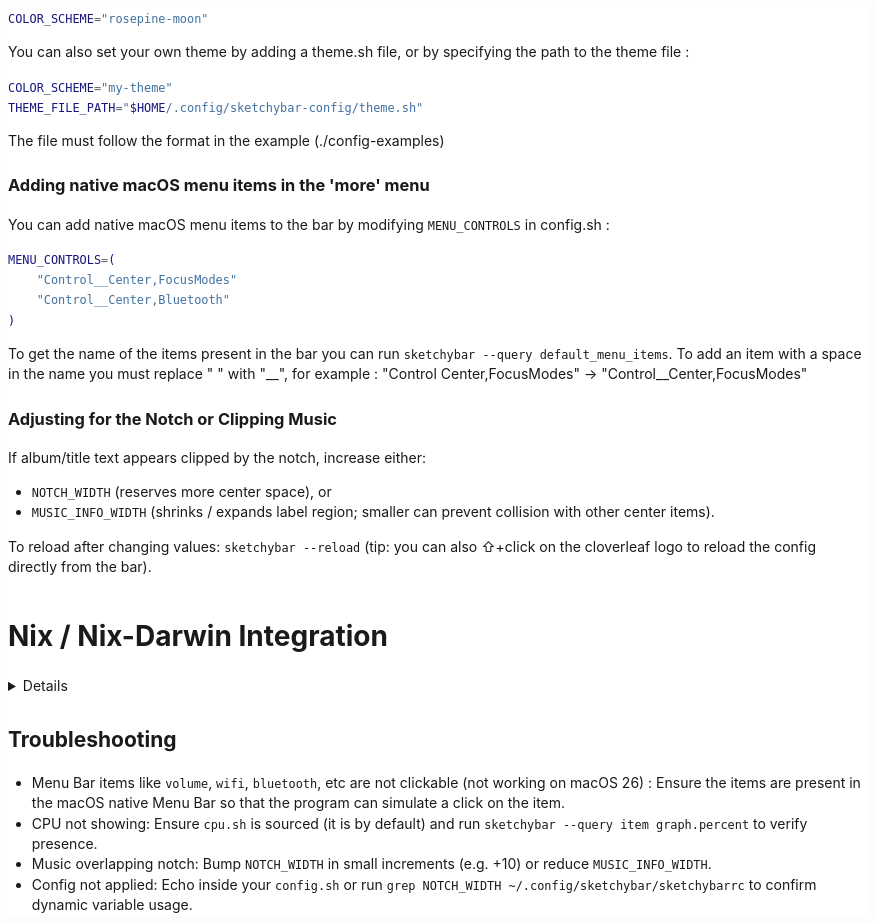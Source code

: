 ```bash
COLOR_SCHEME="rosepine-moon"
```

You can also set your own theme by adding a theme.sh file, or by specifying the path to the theme file :

```bash
COLOR_SCHEME="my-theme"
THEME_FILE_PATH="$HOME/.config/sketchybar-config/theme.sh"
```

The file must follow the format in the example (./config-examples)

### Adding native macOS menu items in the 'more' menu

You can add native macOS menu items to the bar by modifying `MENU_CONTROLS` in config.sh :

```bash
MENU_CONTROLS=(
	"Control__Center,FocusModes"
	"Control__Center,Bluetooth"
)
```

To get the name of the items present in the bar you can run `sketchybar --query default_menu_items`. 
To add an item with a space in the name you must replace " " with "__", for example :
"Control Center,FocusModes" -> "Control__Center,FocusModes"

### Adjusting for the Notch or Clipping Music
If album/title text appears clipped by the notch, increase either:
- `NOTCH_WIDTH` (reserves more center space), or
- `MUSIC_INFO_WIDTH` (shrinks / expands label region; smaller can prevent collision with other center items).

To reload after changing values: `sketchybar --reload` (tip: you can also ⇧+click on the cloverleaf logo to reload the config directly from the bar).

# Nix / Nix-Darwin Integration
<details></details>

## Troubleshooting
- Menu Bar items like `volume`, `wifi`, `bluetooth`, etc are not clickable (not working on macOS 26) : Ensure the items are present in the macOS native Menu Bar so that the program can simulate a click on the item.
- CPU not showing: Ensure `cpu.sh` is sourced (it is by default) and run `sketchybar --query item graph.percent` to verify presence.
- Music overlapping notch: Bump `NOTCH_WIDTH` in small increments (e.g. +10) or reduce `MUSIC_INFO_WIDTH`.
- Config not applied: Echo inside your `config.sh` or run `grep NOTCH_WIDTH ~/.config/sketchybar/sketchybarrc` to confirm dynamic variable usage.
